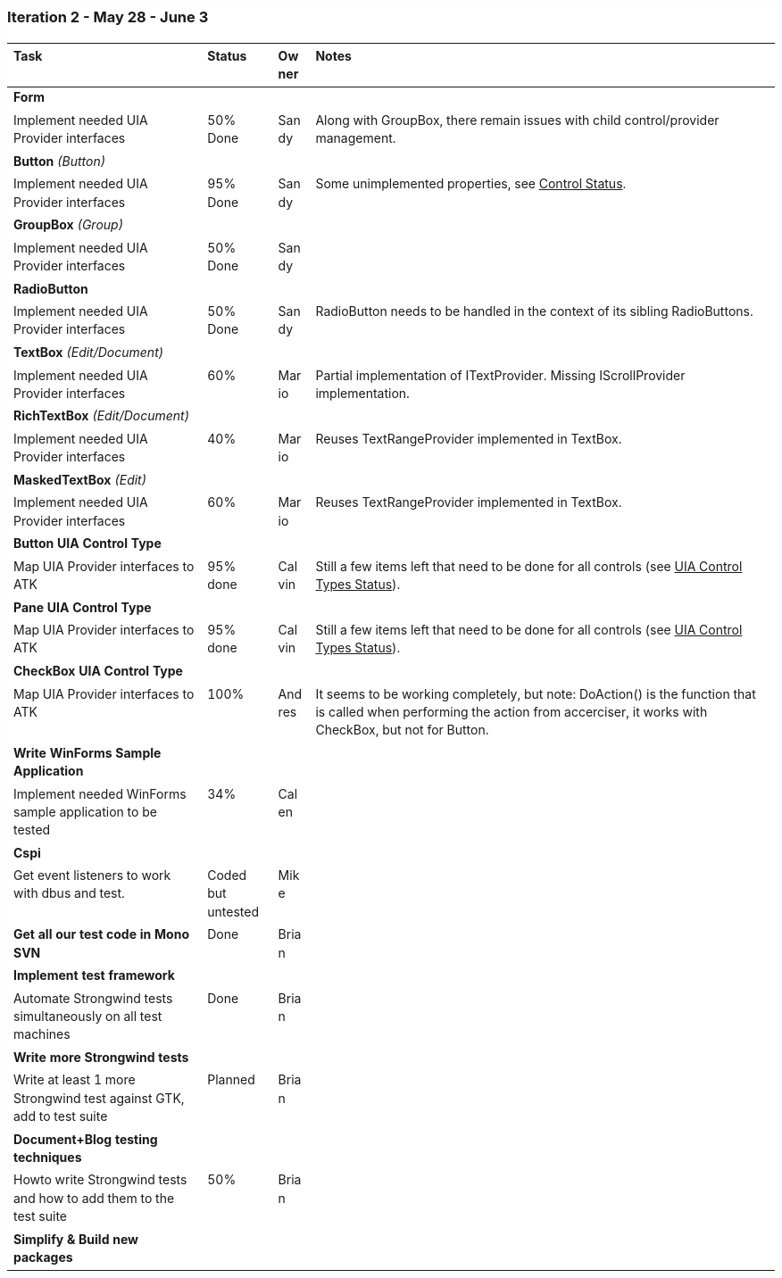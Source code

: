 ### Iteration 2 - May 28 - June 3

|Task|Status|Owner|Notes|
|:---|:-----|:----|:----|
|**Form**
Implement needed UIA Provider interfaces|50% Done|Sandy|Along with GroupBox, there remain issues with child control/provider management.|
|**Button** *(Button)*
Implement needed UIA Provider interfaces|95% Done|Sandy|Some unimplemented properties, see [Control Status]({{site.github.url}}/old_site/Accessibility:_Control_Status "Accessibility: Control Status").|
|**GroupBox** *(Group)*
Implement needed UIA Provider interfaces|50% Done|Sandy||
|**RadioButton**
Implement needed UIA Provider interfaces|50% Done|Sandy|RadioButton needs to be handled in the context of its sibling RadioButtons.|
|**TextBox** *(Edit/Document)*
Implement needed UIA Provider interfaces|60%|Mario|Partial implementation of ITextProvider. Missing IScrollProvider implementation.|
|**RichTextBox** *(Edit/Document)*
Implement needed UIA Provider interfaces|40%|Mario|Reuses TextRangeProvider implemented in TextBox.|
|**MaskedTextBox** *(Edit)*
Implement needed UIA Provider interfaces|60%|Mario|Reuses TextRangeProvider implemented in TextBox.|
|**Button UIA Control Type**
Map UIA Provider interfaces to ATK|95% done|Calvin|Still a few items left that need to be done for all controls (see [UIA Control Types Status]({{site.github.url}}/old_site/Accessibility:_Mapping_UIA_to_ATK "Accessibility: Mapping UIA to ATK")).|
|**Pane UIA Control Type**
Map UIA Provider interfaces to ATK|95% done|Calvin|Still a few items left that need to be done for all controls (see [UIA Control Types Status]({{site.github.url}}/old_site/Accessibility:_Mapping_UIA_to_ATK "Accessibility: Mapping UIA to ATK")).|
|**CheckBox UIA Control Type**
Map UIA Provider interfaces to ATK|100%|Andres|It seems to be working completely, but note: DoAction() is the function that is called when performing the action from accerciser, it works with CheckBox, but not for Button.|
|**Write WinForms Sample Application**
Implement needed WinForms sample application to be tested|34%|Calen||
|**Cspi**
Get event listeners to work with dbus and test.|Coded but untested|Mike||
|**Get all our test code in Mono SVN**|Done|Brian||
|**Implement test framework**
Automate Strongwind tests simultaneously on all test machines|Done|Brian||
|**Write more Strongwind tests**
Write at least 1 more Strongwind test against GTK, add to test suite|Planned|Brian||
|**Document+Blog testing techniques**
Howto write Strongwind tests and how to add them to the test suite|50%|Brian||
|**Simplify & Build new packages**